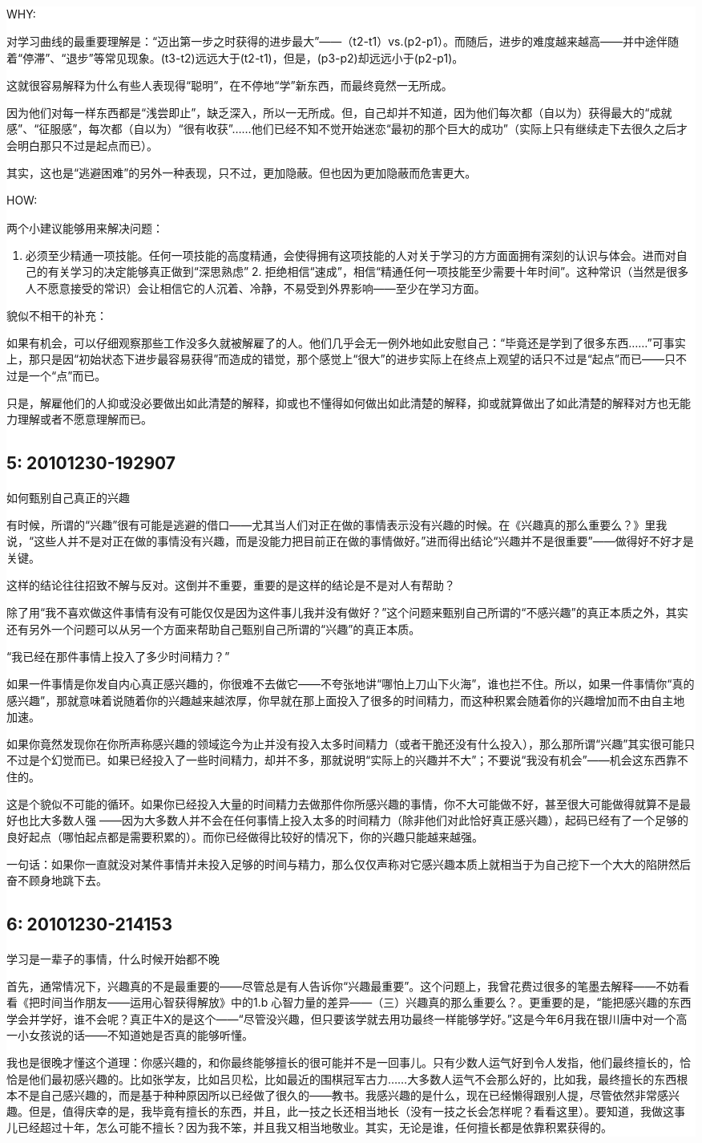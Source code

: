 WHY:

对学习曲线的最重要理解是：“迈出第一步之时获得的进步最大”――（t2-t1）vs.(p2-p1）。而随后，进步的难度越来越高――并中途伴随着“停滞”、“退步”等常见现象。(t3-t2)远远大于(t2-t1)，但是，(p3-p2)却远远小于(p2-p1)。

这就很容易解释为什么有些人表现得“聪明”，在不停地“学”新东西，而最终竟然一无所成。

因为他们对每一样东西都是“浅尝即止”，缺乏深入，所以一无所成。但，自己却并不知道，因为他们每次都（自以为）获得最大的“成就感”、“征服感”，每次都（自以为）“很有收获”……他们已经不知不觉开始迷恋“最初的那个巨大的成功”（实际上只有继续走下去很久之后才会明白那只不过是起点而已）。

其实，这也是“逃避困难”的另外一种表现，只不过，更加隐蔽。但也因为更加隐蔽而危害更大。

HOW:

两个小建议能够用来解决问题：

1. 必须至少精通一项技能。任何一项技能的高度精通，会使得拥有这项技能的人对关于学习的方方面面拥有深刻的认识与体会。进而对自己的有关学习的决定能够真正做到“深思熟虑”    2. 拒绝相信“速成”，相信“精通任何一项技能至少需要十年时间”。这种常识（当然是很多人不愿意接受的常识）会让相信它的人沉着、冷静，不易受到外界影响――至少在学习方面。

貌似不相干的补充：

如果有机会，可以仔细观察那些工作没多久就被解雇了的人。他们几乎会无一例外地如此安慰自己：“毕竟还是学到了很多东西……”可事实上，那只是因“初始状态下进步最容易获得”而造成的错觉，那个感觉上“很大”的进步实际上在终点上观望的话只不过是“起点”而已――只不过是一个“点”而已。

只是，解雇他们的人抑或没必要做出如此清楚的解释，抑或也不懂得如何做出如此清楚的解释，抑或就算做出了如此清楚的解释对方也无能力理解或者不愿意理解而已。

## 5: 20101230-192907

如何甄别自己真正的兴趣 

有时候，所谓的“兴趣”很有可能是逃避的借口――尤其当人们对正在做的事情表示没有兴趣的时候。在《兴趣真的那么重要么？》里我说，“这些人并不是对正在做的事情没有兴趣，而是没能力把目前正在做的事情做好。”进而得出结论“兴趣并不是很重要”――做得好不好才是关键。

这样的结论往往招致不解与反对。这倒并不重要，重要的是这样的结论是不是对人有帮助？

除了用“我不喜欢做这件事情有没有可能仅仅是因为这件事儿我并没有做好？”这个问题来甄别自己所谓的“不感兴趣”的真正本质之外，其实还有另外一个问题可以从另一个方面来帮助自己甄别自己所谓的“兴趣”的真正本质。

“我已经在那件事情上投入了多少时间精力？”

如果一件事情是你发自内心真正感兴趣的，你很难不去做它――不夸张地讲“哪怕上刀山下火海”，谁也拦不住。所以，如果一件事情你“真的感兴趣”，那就意味着说随着你的兴趣越来越浓厚，你早就在那上面投入了很多的时间精力，而这种积累会随着你的兴趣增加而不由自主地加速。

如果你竟然发现你在你所声称感兴趣的领域迄今为止并没有投入太多时间精力（或者干脆还没有什么投入），那么那所谓“兴趣”其实很可能只不过是个幻觉而已。如果已经投入了一些时间精力，却并不多，那就说明“实际上的兴趣并不大”；不要说“我没有机会”――机会这东西靠不住的。

这是个貌似不可能的循环。如果你已经投入大量的时间精力去做那件你所感兴趣的事情，你不大可能做不好，甚至很大可能做得就算不是最好也比大多数人强 ――因为大多数人并不会在任何事情上投入太多的时间精力（除非他们对此恰好真正感兴趣），起码已经有了一个足够的良好起点（哪怕起点都是需要积累的）。而你已经做得比较好的情况下，你的兴趣只能越来越强。

一句话：如果你一直就没对某件事情并未投入足够的时间与精力，那么仅仅声称对它感兴趣本质上就相当于为自己挖下一个大大的陷阱然后奋不顾身地跳下去。

## 6: 20101230-214153

学习是一辈子的事情，什么时候开始都不晚 

首先，通常情况下，兴趣真的不是最重要的――尽管总是有人告诉你“兴趣最重要”。这个问题上，我曾花费过很多的笔墨去解释――不妨看看《把时间当作朋友――运用心智获得解放》中的1.b 心智力量的差异――（三）兴趣真的那么重要么？。更重要的是，“能把感兴趣的东西学会并学好，谁不会呢？真正牛X的是这个――“尽管没兴趣，但只要该学就去用功最终一样能够学好。”这是今年6月我在银川唐中对一个高一小女孩说的话――不知道她是否真的能够听懂。

我也是很晚才懂这个道理：你感兴趣的，和你最终能够擅长的很可能并不是一回事儿。只有少数人运气好到令人发指，他们最终擅长的，恰恰是他们最初感兴趣的。比如张学友，比如吕贝松，比如最近的围棋冠军古力……大多数人运气不会那么好的，比如我，最终擅长的东西根本不是自己感兴趣的，而是基于种种原因所以已经做了很久的――教书。我感兴趣的是什么，现在已经懒得跟别人提，尽管依然非常感兴趣。但是，值得庆幸的是，我毕竟有擅长的东西，并且，此一技之长还相当地长（没有一技之长会怎样呢？看看这里）。要知道，我做这事儿已经超过十年，怎么可能不擅长？因为我不笨，并且我又相当地敬业。其实，无论是谁，任何擅长都是依靠积累获得的。
